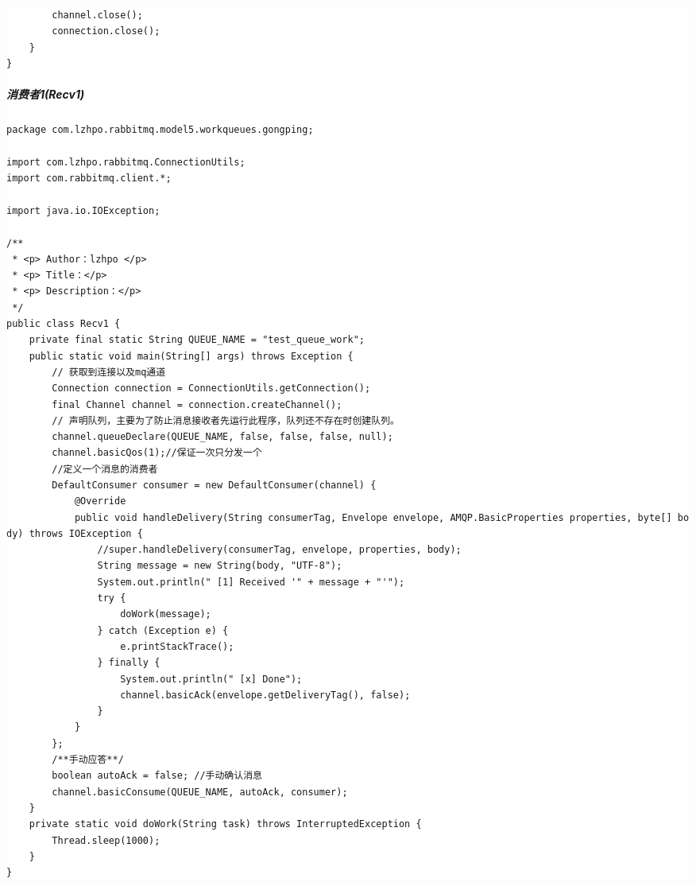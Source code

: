 ```
        channel.close();
        connection.close();
    }
}
```

##### 消费者1(Recv1)

```
package com.lzhpo.rabbitmq.model5.workqueues.gongping;

import com.lzhpo.rabbitmq.ConnectionUtils;
import com.rabbitmq.client.*;

import java.io.IOException;

/**
 * <p> Author：lzhpo </p>
 * <p> Title：</p>
 * <p> Description：</p>
 */
public class Recv1 {
    private final static String QUEUE_NAME = "test_queue_work";
    public static void main(String[] args) throws Exception {
        // 获取到连接以及mq通道
        Connection connection = ConnectionUtils.getConnection();
        final Channel channel = connection.createChannel();
        // 声明队列，主要为了防止消息接收者先运行此程序，队列还不存在时创建队列。
        channel.queueDeclare(QUEUE_NAME, false, false, false, null);
        channel.basicQos(1);//保证一次只分发一个
        //定义一个消息的消费者
        DefaultConsumer consumer = new DefaultConsumer(channel) {
            @Override
            public void handleDelivery(String consumerTag, Envelope envelope, AMQP.BasicProperties properties, byte[] body) throws IOException {
                //super.handleDelivery(consumerTag, envelope, properties, body);
                String message = new String(body, "UTF-8");
                System.out.println(" [1] Received '" + message + "'");
                try {
                    doWork(message);
                } catch (Exception e) {
                    e.printStackTrace();
                } finally {
                    System.out.println(" [x] Done");
                    channel.basicAck(envelope.getDeliveryTag(), false);
                }
            }
        };
        /**手动应答**/
        boolean autoAck = false; //手动确认消息
        channel.basicConsume(QUEUE_NAME, autoAck, consumer);
    }
    private static void doWork(String task) throws InterruptedException {
        Thread.sleep(1000);
    }
}
```
